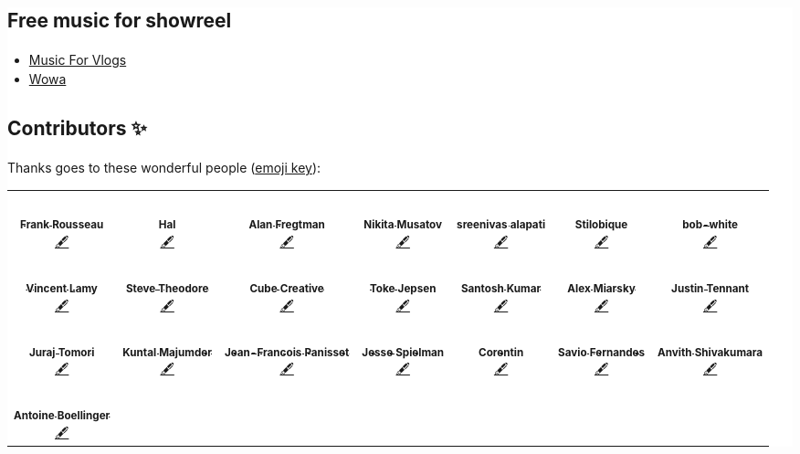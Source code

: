 ## Free music for showreel

* [Music For Vlogs](https://soundcloud.com/freemusicforvlogs)
* [Wowa](https://www.wowa.me/)

## Contributors ✨

Thanks goes to these wonderful people ([emoji key](https://allcontributors.org/docs/en/emoji-key)):




<table>
  <tr>
    <td align="center"><a href="https://github.com/frankrousseau"><img src="https://avatars1.githubusercontent.com/u/1336623?v=4?s=100" width="100px;" alt=""/><br /><sub><b>Frank Rousseau</b></sub></a><br /><a href="#content-frankrousseau" title="Content">🖋</a></td>
    <td align="center"><a href="https://github.com/loonghao"><img src="https://avatars1.githubusercontent.com/u/13111745?v=4?s=100" width="100px;" alt=""/><br /><sub><b>Hal</b></sub></a><br /><a href="#content-loonghao" title="Content">🖋</a></td>
    <td align="center"><a href="http://darkvertex.com"><img src="https://avatars0.githubusercontent.com/u/941331?v=4?s=100" width="100px;" alt=""/><br /><sub><b>Alan Fregtman</b></sub></a><br /><a href="#content-darkvertex" title="Content">🖋</a></td>
    <td align="center"><a href="https://github.com/notawhalevfx"><img src="https://avatars2.githubusercontent.com/u/45572972?v=4?s=100" width="100px;" alt=""/><br /><sub><b>Nikita Musatov</b></sub></a><br /><a href="#content-notawhalevfx" title="Content">🖋</a></td>
    <td align="center"><a href="https://sreenivas.dev"><img src="https://avatars0.githubusercontent.com/u/2767425?v=4?s=100" width="100px;" alt=""/><br /><sub><b>sreenivas alapati</b></sub></a><br /><a href="#content-cg-cnu" title="Content">🖋</a></td>
    <td align="center"><a href="https://artstation.com/artist/stilobique"><img src="https://avatars0.githubusercontent.com/u/3066684?v=4?s=100" width="100px;" alt=""/><br /><sub><b>Stilobique</b></sub></a><br /><a href="#content-stilobique" title="Content">🖋</a></td>
    <td align="center"><a href="https://github.com/bob-white"><img src="https://avatars0.githubusercontent.com/u/7028615?v=4?s=100" width="100px;" alt=""/><br /><sub><b>bob-white</b></sub></a><br /><a href="#content-bob-white" title="Content">🖋</a></td>
  </tr>
  <tr>
    <td align="center"><a href="https://www.nothing-is-3d.com/"><img src="https://avatars0.githubusercontent.com/u/3873421?v=4?s=100" width="100px;" alt=""/><br /><sub><b>Vincent Lamy</b></sub></a><br /><a href="#content-Vinc3r" title="Content">🖋</a></td>
    <td align="center"><a href="http://blog.theodox.com"><img src="https://avatars3.githubusercontent.com/u/4056600?v=4?s=100" width="100px;" alt=""/><br /><sub><b>Steve Theodore</b></sub></a><br /><a href="#content-theodox" title="Content">🖋</a></td>
    <td align="center"><a href="http://www.cube-creative.com/"><img src="https://avatars2.githubusercontent.com/u/26791257?v=4?s=100" width="100px;" alt=""/><br /><sub><b>Cube Creative</b></sub></a><br /><a href="#content-developer-cube-creative" title="Content">🖋</a></td>
    <td align="center"><a href="http://www.bumpybox.com"><img src="https://avatars0.githubusercontent.com/u/1860085?v=4?s=100" width="100px;" alt=""/><br /><sub><b>Toke Jepsen</b></sub></a><br /><a href="#content-tokejepsen" title="Content">🖋</a></td>
    <td align="center"><a href="http://santoshk.dev"><img src="https://avatars3.githubusercontent.com/u/1515991?v=4?s=100" width="100px;" alt=""/><br /><sub><b>Santosh Kumar</b></sub></a><br /><a href="#content-santosh" title="Content">🖋</a></td>
    <td align="center"><a href="https://github.com/listyque"><img src="https://avatars2.githubusercontent.com/u/13370598?v=4?s=100" width="100px;" alt=""/><br /><sub><b>Alex Miarsky</b></sub></a><br /><a href="#content-listyque" title="Content">🖋</a></td>
    <td align="center"><a href="http://justintennant.me"><img src="https://avatars2.githubusercontent.com/u/7485210?v=4?s=100" width="100px;" alt=""/><br /><sub><b>Justin Tennant</b></sub></a><br /><a href="#content-justint" title="Content">🖋</a></td>
  </tr>
  <tr>
    <td align="center"><a href="https://jtomori.github.io"><img src="https://avatars0.githubusercontent.com/u/22801191?v=4?s=100" width="100px;" alt=""/><br /><sub><b>Juraj Tomori</b></sub></a><br /><a href="#content-jtomori" title="Content">🖋</a></td>
    <td align="center"><a href="http://hellozee.dev"><img src="https://avatars1.githubusercontent.com/u/12135951?v=4?s=100" width="100px;" alt=""/><br /><sub><b>Kuntal Majumder</b></sub></a><br /><a href="#content-hellozee" title="Content">🖋</a></td>
    <td align="center"><a href="https://github.com/jfpanisset"><img src="https://avatars0.githubusercontent.com/u/32653482?v=4?s=100" width="100px;" alt=""/><br /><sub><b>Jean-Francois Panisset</b></sub></a><br /><a href="#content-jfpanisset" title="Content">🖋</a></td>
    <td align="center"><a href="http://www.heavyimage.com"><img src="https://avatars0.githubusercontent.com/u/7820487?v=4?s=100" width="100px;" alt=""/><br /><sub><b>Jesse Spielman</b></sub></a><br /><a href="#content-heavyimage" title="Content">🖋</a></td>
    <td align="center"><a href="http://www.corentin-charron.com"><img src="https://avatars2.githubusercontent.com/u/4436347?v=4?s=100" width="100px;" alt=""/><br /><sub><b>Corentin</b></sub></a><br /><a href="#content-corentincharron" title="Content">🖋</a></td>
    <td align="center"><a href="https://www.saviof.com"><img src="https://avatars0.githubusercontent.com/u/1092099?v=4?s=100" width="100px;" alt=""/><br /><sub><b>Savio Fernandes</b></sub></a><br /><a href="#content-artbycrunk" title="Content">🖋</a></td>
    <td align="center"><a href="https://in.linkedin.com/in/anvith-shivakumara"><img src="https://avatars3.githubusercontent.com/u/5442547?v=4?s=100" width="100px;" alt=""/><br /><sub><b>Anvith Shivakumara</b></sub></a><br /><a href="#content-anvth" title="Content">🖋</a></td>
  </tr>
  <tr>
    <td align="center"><a href="https://github.com/aboellinger"><img src="https://avatars0.githubusercontent.com/u/5718135?v=4?s=100" width="100px;" alt=""/><br /><sub><b>Antoine Boellinger</b></sub></a><br /><a href="#content-aboellinger" title="Content">🖋</a></td>